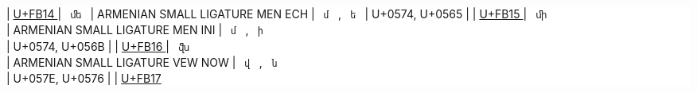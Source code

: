 |
 <a href="https://codepoints.net/U+FB14?lang=en">
  U+FB14
 </a>
 |
 <code>
  ﬔ
 </code>
 | ARMENIAN SMALL LIGATURE MEN ECH                                          |
 <code>
  մ
 </code>
 ,
 <code>
  ե
 </code>
 | U+0574, U+0565         |
|
 <a href="https://codepoints.net/U+FB15?lang=en">
  U+FB15
 </a>
 |
 <code>
  ﬕ
 </code>
 | ARMENIAN SMALL LIGATURE MEN INI                                          |
 <code>
  մ
 </code>
 ,
 <code>
  ի
 </code>
 | U+0574, U+056B         |
|
 <a href="https://codepoints.net/U+FB16?lang=en">
  U+FB16
 </a>
 |
 <code>
  ﬖ
 </code>
 | ARMENIAN SMALL LIGATURE VEW NOW                                          |
 <code>
  վ
 </code>
 ,
 <code>
  ն
 </code>
 | U+057E, U+0576         |
|
 <a href="https://codepoints.net/U+FB17?lang=en">
  U+FB17